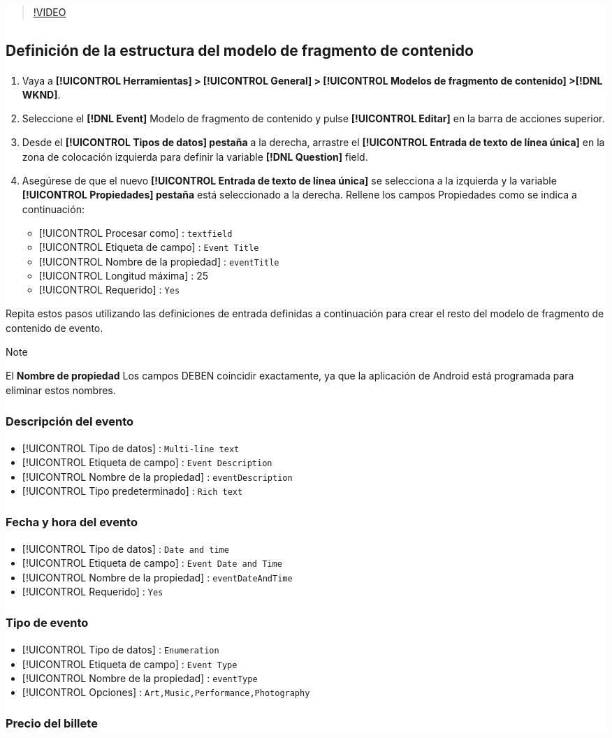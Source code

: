>[!VIDEO](https://video.tv.adobe.com/v/28337?quality=12&learn=on)

## Definición de la estructura del modelo de fragmento de contenido

1. Vaya a **[!UICONTROL Herramientas] > [!UICONTROL General] > [!UICONTROL Modelos de fragmento de contenido] >[!DNL WKND]**.
1. Seleccione el **[!DNL Event]** Modelo de fragmento de contenido y pulse **[!UICONTROL Editar]** en la barra de acciones superior.
1. Desde el **[!UICONTROL Tipos de datos] pestaña** a la derecha, arrastre el **[!UICONTROL Entrada de texto de línea única]** en la zona de colocación izquierda para definir la variable **[!DNL Question]** field.
1. Asegúrese de que el nuevo **[!UICONTROL Entrada de texto de línea única]** se selecciona a la izquierda y la variable **[!UICONTROL Propiedades] pestaña** está seleccionado a la derecha. Rellene los campos Propiedades como se indica a continuación:

   * [!UICONTROL Procesar como] : `textfield`
   * [!UICONTROL Etiqueta de campo] : `Event Title`
   * [!UICONTROL Nombre de la propiedad] : `eventTitle`
   * [!UICONTROL Longitud máxima] : 25
   * [!UICONTROL Requerido] : `Yes`

Repita estos pasos utilizando las definiciones de entrada definidas a continuación para crear el resto del modelo de fragmento de contenido de evento.

>[!NOTE]
>
> El **Nombre de propiedad** Los campos DEBEN coincidir exactamente, ya que la aplicación de Android está programada para eliminar estos nombres.

### Descripción del evento

* [!UICONTROL Tipo de datos] : `Multi-line text`
* [!UICONTROL Etiqueta de campo] : `Event Description`
* [!UICONTROL Nombre de la propiedad] : `eventDescription`
* [!UICONTROL Tipo predeterminado] : `Rich text`

### Fecha y hora del evento

* [!UICONTROL Tipo de datos] : `Date and time`
* [!UICONTROL Etiqueta de campo] : `Event Date and Time`
* [!UICONTROL Nombre de la propiedad] : `eventDateAndTime`
* [!UICONTROL Requerido] : `Yes`

### Tipo de evento

* [!UICONTROL Tipo de datos] : `Enumeration`
* [!UICONTROL Etiqueta de campo] : `Event Type`
* [!UICONTROL Nombre de la propiedad] : `eventType`
* [!UICONTROL Opciones] : `Art,Music,Performance,Photography`

### Precio del billete
